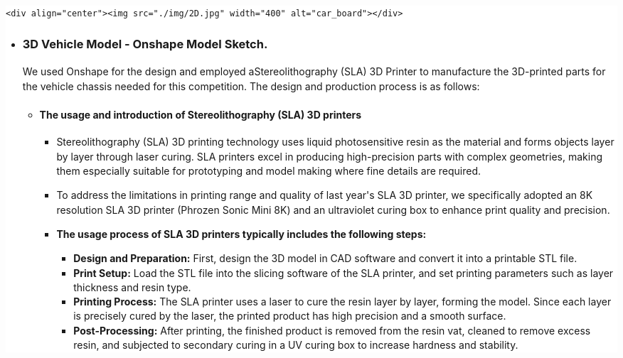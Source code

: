     <div align="center"><img src="./img/2D.jpg" width="400" alt="car_board"></div>

 - ###  3D Vehicle Model - Onshape Model Sketch.
     We used Onshape for the design and employed aStereolithography (SLA) 3D Printer to manufacture the 3D-printed parts for the vehicle chassis needed for this competition. The design and production process is as follows:
    - #### The usage and introduction of Stereolithography (SLA) 3D printers 
      - Stereolithography (SLA) 3D printing technology uses liquid photosensitive resin as the material and forms objects layer by layer through laser curing.  SLA printers excel in producing high-precision parts with complex geometries, making them especially suitable for prototyping and model making where fine details are required.
      - To address the limitations in printing range and quality of last year's SLA 3D printer, we specifically adopted an 8K resolution SLA 3D printer (Phrozen Sonic Mini 8K) and an ultraviolet curing box to enhance print quality and precision.


       - __The usage process of SLA 3D printers typically includes the following steps:__ 
         - __Design and Preparation:__ First, design the 3D model in CAD software and convert it into a printable STL file.
         - __Print Setup:__ Load the STL file into the slicing software of the SLA printer, and set printing parameters such as layer thickness and resin type.
         - __Printing Process:__ The SLA printer uses a laser to cure the resin layer by layer, forming the model. Since each layer is precisely cured by the laser, the printed product has high precision and a smooth surface.
         - __Post-Processing:__ After printing, the finished product is removed from the resin vat, cleaned to remove excess resin, and subjected to secondary curing in a UV curing box to increase hardness and stability.
      